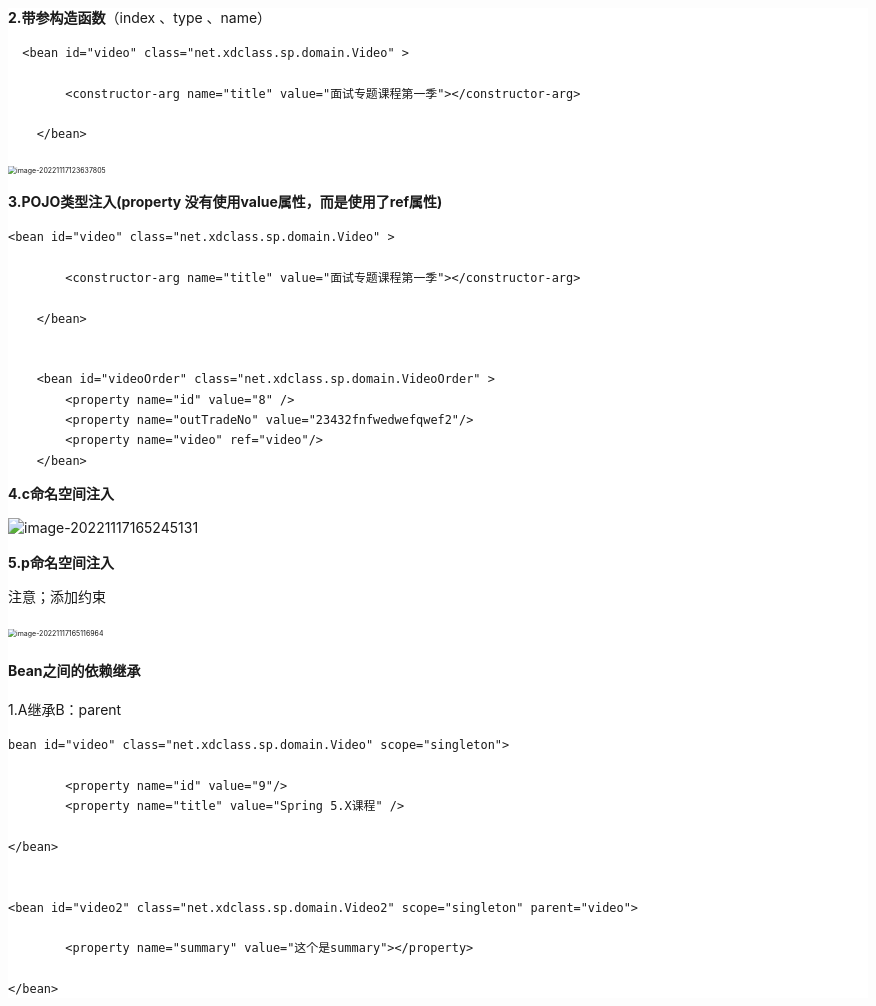 

**2.带参构造函数**（index 、type 、name）

```
  <bean id="video" class="net.xdclass.sp.domain.Video" >

        <constructor-arg name="title" value="面试专题课程第一季"></constructor-arg>

    </bean>
```

<img src="D:\work\TyporaImg\image-20221117123637805.png" alt="image-20221117123637805" style="zoom:50%;" />



**3.POJO类型注入(property 没有使用value属性，而是使用了ref属性)**

```
<bean id="video" class="net.xdclass.sp.domain.Video" >

        <constructor-arg name="title" value="面试专题课程第一季"></constructor-arg>

    </bean>


    <bean id="videoOrder" class="net.xdclass.sp.domain.VideoOrder" >
        <property name="id" value="8" />
        <property name="outTradeNo" value="23432fnfwedwefqwef2"/>
        <property name="video" ref="video"/>
    </bean>
```



**4.c命名空间注入**

![image-20221117165245131](D:\work\TyporaImg\image-20221117165245131.png)

**5.p命名空间注入**

注意；添加约束

<img src="D:\work\TyporaImg\image-20221117165116964.png" alt="image-20221117165116964" style="zoom:50%;" />

#### Bean之间的依赖继承

1.A继承B：parent

```
bean id="video" class="net.xdclass.sp.domain.Video" scope="singleton">

        <property name="id" value="9"/>
        <property name="title" value="Spring 5.X课程" />

</bean>


<bean id="video2" class="net.xdclass.sp.domain.Video2" scope="singleton" parent="video">

        <property name="summary" value="这个是summary"></property>

</bean>
```
